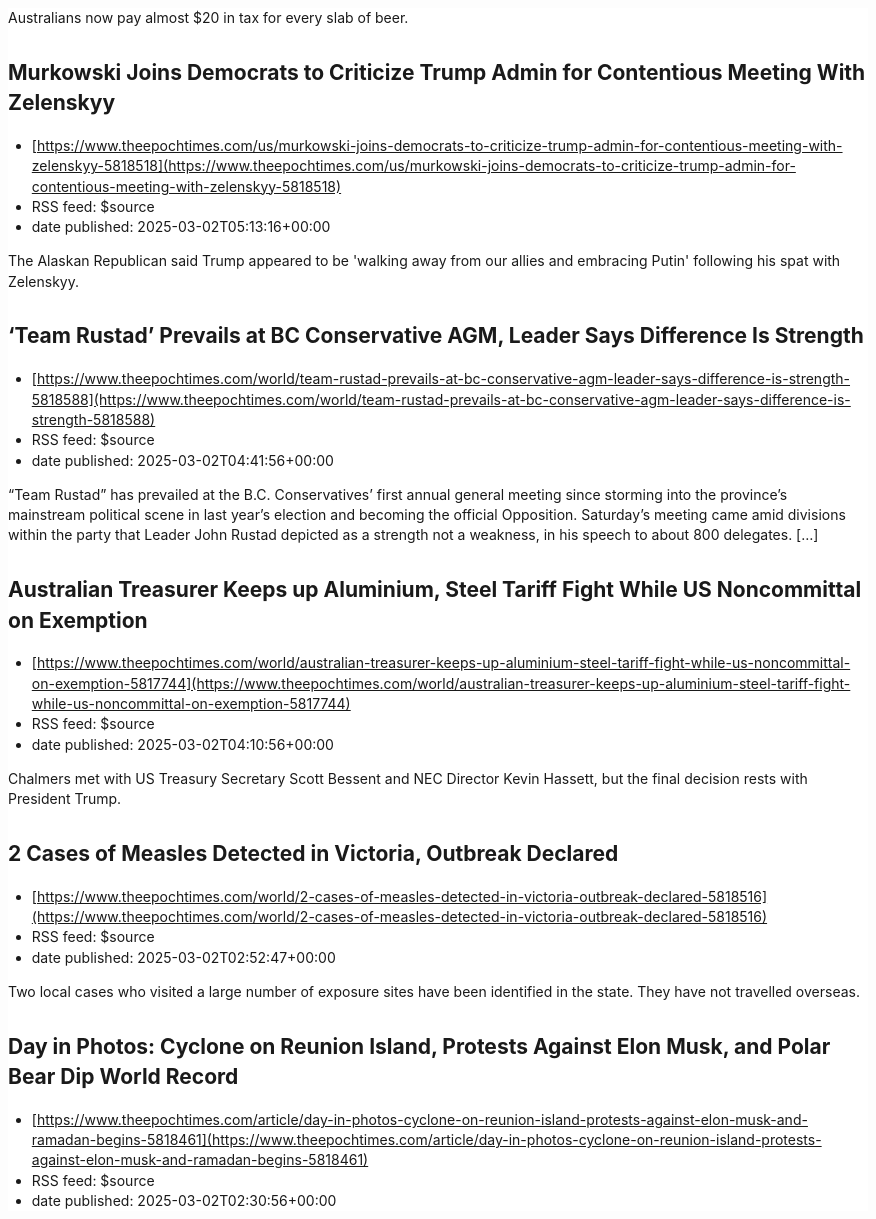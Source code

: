 Australians now pay almost $20 in tax for every slab of beer.

## Murkowski Joins Democrats to Criticize Trump Admin for Contentious Meeting With Zelenskyy
 - [https://www.theepochtimes.com/us/murkowski-joins-democrats-to-criticize-trump-admin-for-contentious-meeting-with-zelenskyy-5818518](https://www.theepochtimes.com/us/murkowski-joins-democrats-to-criticize-trump-admin-for-contentious-meeting-with-zelenskyy-5818518)
 - RSS feed: $source
 - date published: 2025-03-02T05:13:16+00:00

The Alaskan Republican said Trump appeared to be 'walking away from our allies and embracing Putin' following his spat with Zelenskyy.

## ‘Team Rustad’ Prevails at BC Conservative AGM, Leader Says Difference Is Strength
 - [https://www.theepochtimes.com/world/team-rustad-prevails-at-bc-conservative-agm-leader-says-difference-is-strength-5818588](https://www.theepochtimes.com/world/team-rustad-prevails-at-bc-conservative-agm-leader-says-difference-is-strength-5818588)
 - RSS feed: $source
 - date published: 2025-03-02T04:41:56+00:00

&#8220;Team Rustad&#8221; has prevailed at the B.C. Conservatives&#8217; first annual general meeting since storming into the province&#8217;s mainstream political scene in last year&#8217;s election and becoming the official Opposition. Saturday&#8217;s meeting came amid divisions within the party that Leader John Rustad depicted as a strength not a weakness, in his speech to about 800 delegates. [&#8230;]

## Australian Treasurer Keeps up Aluminium, Steel Tariff Fight While US Noncommittal on Exemption
 - [https://www.theepochtimes.com/world/australian-treasurer-keeps-up-aluminium-steel-tariff-fight-while-us-noncommittal-on-exemption-5817744](https://www.theepochtimes.com/world/australian-treasurer-keeps-up-aluminium-steel-tariff-fight-while-us-noncommittal-on-exemption-5817744)
 - RSS feed: $source
 - date published: 2025-03-02T04:10:56+00:00

Chalmers met with US Treasury Secretary Scott Bessent and NEC Director Kevin Hassett, but the final decision rests with President Trump.

## 2 Cases of Measles Detected in Victoria, Outbreak Declared
 - [https://www.theepochtimes.com/world/2-cases-of-measles-detected-in-victoria-outbreak-declared-5818516](https://www.theepochtimes.com/world/2-cases-of-measles-detected-in-victoria-outbreak-declared-5818516)
 - RSS feed: $source
 - date published: 2025-03-02T02:52:47+00:00

Two local cases who visited a large number of exposure sites have been identified in the state. They have not travelled overseas.

## Day in Photos: Cyclone on Reunion Island, Protests Against Elon Musk, and Polar Bear Dip World Record
 - [https://www.theepochtimes.com/article/day-in-photos-cyclone-on-reunion-island-protests-against-elon-musk-and-ramadan-begins-5818461](https://www.theepochtimes.com/article/day-in-photos-cyclone-on-reunion-island-protests-against-elon-musk-and-ramadan-begins-5818461)
 - RSS feed: $source
 - date published: 2025-03-02T02:30:56+00:00

